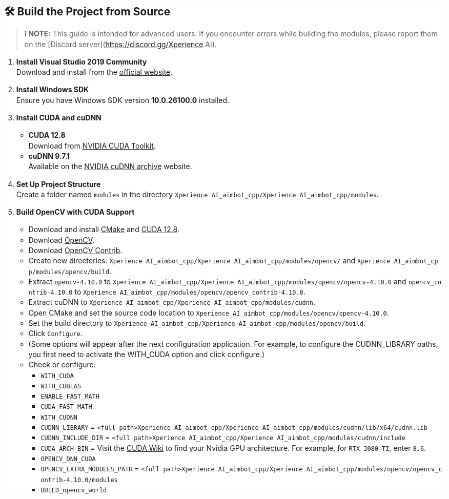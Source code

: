 ## 🛠 Build the Project from Source

> **ℹ️ NOTE:** This guide is intended for advanced users. If you encounter errors while building the modules, please report them on the [Discord server](https://discord.gg/Xperience AI).

1. **Install Visual Studio 2019 Community**  
   Download and install from the [official website](https://visualstudio.microsoft.com/vs/community/).

2. **Install Windows SDK**  
   Ensure you have Windows SDK version **10.0.26100.0** installed.

3. **Install CUDA and cuDNN**  
   - **CUDA 12.8**  
     Download from [NVIDIA CUDA Toolkit](https://developer.nvidia.com/cuda-toolkit).
   - **cuDNN 9.7.1**  
     Available on the [NVIDIA cuDNN archive](https://developer.nvidia.com/cudnn-downloads) website.

4. **Set Up Project Structure**  
   Create a folder named `modules` in the directory `Xperience AI_aimbot_cpp/Xperience AI_aimbot_cpp/modules`.

5. **Build OpenCV with CUDA Support**
	- Download and install [CMake](https://cmake.org/) and [CUDA 12.8](https://developer.nvidia.com/cuda-12-8-0-download-archive).
	- Download [OpenCV](https://github.com/opencv/opencv).
	- Download [OpenCV Contrib](https://github.com/opencv/opencv_contrib/tags).
	- Create new directories: `Xperience AI_aimbot_cpp/Xperience AI_aimbot_cpp/modules/opencv/` and `Xperience AI_aimbot_cpp/modules/opencv/build`.
	- Extract `opencv-4.10.0` to `Xperience AI_aimbot_cpp/Xperience AI_aimbot_cpp/modules/opencv/opencv-4.10.0` and `opencv_contrib-4.10.0` to `Xperience AI_aimbot_cpp/modules/opencv/opencv_contrib-4.10.0`.
	- Extract cuDNN to `Xperience AI_aimbot_cpp/Xperience AI_aimbot_cpp/modules/cudnn`.
	- Open CMake and set the source code location to `Xperience AI_aimbot_cpp/modules/opencv/opencv-4.10.0`.
	- Set the build directory to `Xperience AI_aimbot_cpp/Xperience AI_aimbot_cpp/modules/opencv/build`.
	- Click `Configure`.
	- (Some options will appear after the next configuration application. For example, to configure the CUDNN_LIBRARY paths, you first need to activate the WITH_CUDA option and click configure.)
	- Check or configure:
		- `WITH_CUDA`
		- `WITH_CUBLAS`
		- `ENABLE_FAST_MATH`
		- `CUDA_FAST_MATH`
		- `WITH_CUDNN`
		- `CUDNN_LIBRARY` = `<full path>Xperience AI_aimbot_cpp/Xperience AI_aimbot_cpp/modules/cudnn/lib/x64/cudnn.lib`
		- `CUDNN_INCLUDE_DIR` = `<full path>Xperience AI_aimbot_cpp/Xperience AI_aimbot_cpp/modules/cudnn/include`
		- `CUDA_ARCH_BIN` = Visit the [CUDA Wiki](https://en.wikipedia.org/wiki/CUDA) to find your Nvidia GPU architecture. For example, for `RTX 3080-TI`, enter `8.6`.
		- `OPENCV_DNN_CUDA`
		- `OPENCV_EXTRA_MODULES_PATH` = `<full path>Xperience AI_aimbot_cpp/Xperience AI_aimbot_cpp/modules/opencv/opencv_contrib-4.10.0/modules`
		- `BUILD_opencv_world`
		